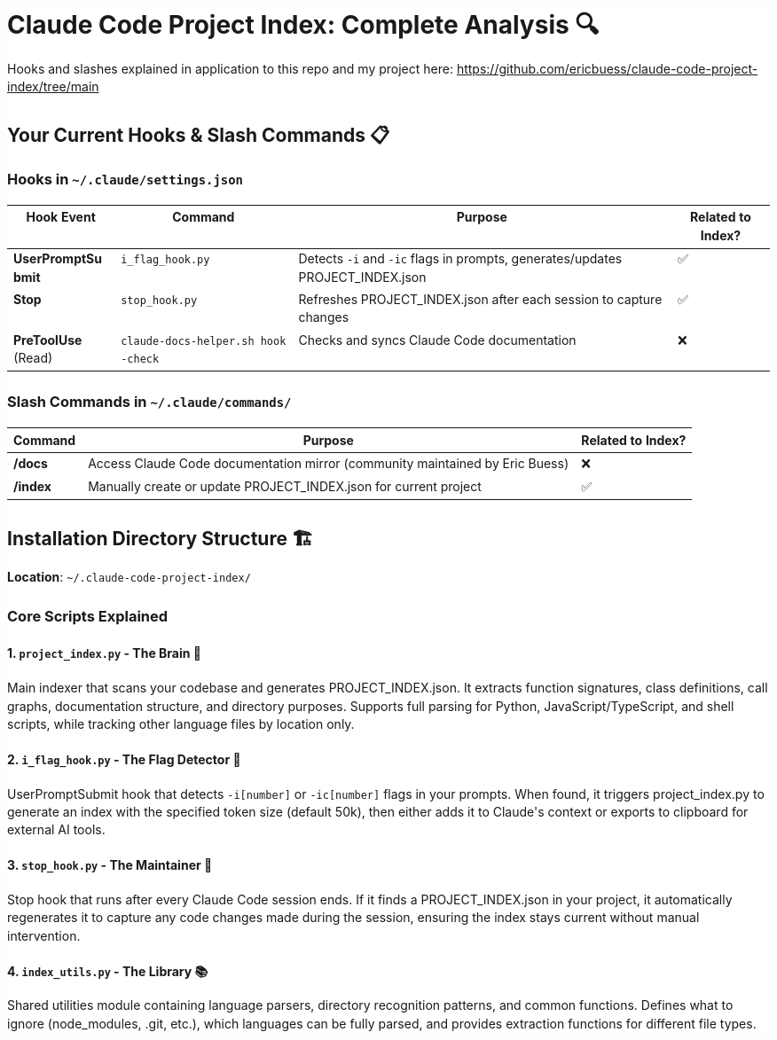 # Claude Code Project Index: Complete Analysis 🔍

Hooks and slashes explained in application to this repo and my project here: https://github.com/ericbuess/claude-code-project-index/tree/main

## Your Current Hooks & Slash Commands 📋

### Hooks in `~/.claude/settings.json`

| Hook Event | Command | Purpose | Related to Index? |
|------------|---------|---------|-------------------|
| **UserPromptSubmit** | `i_flag_hook.py` | Detects `-i` and `-ic` flags in prompts, generates/updates PROJECT_INDEX.json | ✅ |
| **Stop** | `stop_hook.py` | Refreshes PROJECT_INDEX.json after each session to capture changes | ✅ |
| **PreToolUse** (Read) | `claude-docs-helper.sh hook-check` | Checks and syncs Claude Code documentation | ❌ |

### Slash Commands in `~/.claude/commands/`

| Command | Purpose | Related to Index? |
|---------|---------|-------------------|
| **/docs** | Access Claude Code documentation mirror (community maintained by Eric Buess) | ❌ |
| **/index** | Manually create or update PROJECT_INDEX.json for current project | ✅ |

## Installation Directory Structure 🏗️

**Location**: `~/.claude-code-project-index/`

### Core Scripts Explained

#### 1. **`project_index.py`** - The Brain 🧠
Main indexer that scans your codebase and generates PROJECT_INDEX.json. It extracts function signatures, class definitions, call graphs, documentation structure, and directory purposes. Supports full parsing for Python, JavaScript/TypeScript, and shell scripts, while tracking other language files by location only.

#### 2. **`i_flag_hook.py`** - The Flag Detector 🚩
UserPromptSubmit hook that detects `-i[number]` or `-ic[number]` flags in your prompts. When found, it triggers project_index.py to generate an index with the specified token size (default 50k), then either adds it to Claude's context or exports to clipboard for external AI tools.

#### 3. **`stop_hook.py`** - The Maintainer 🔄
Stop hook that runs after every Claude Code session ends. If it finds a PROJECT_INDEX.json in your project, it automatically regenerates it to capture any code changes made during the session, ensuring the index stays current without manual intervention.

#### 4. **`index_utils.py`** - The Library 📚
Shared utilities module containing language parsers, directory recognition patterns, and common functions. Defines what to ignore (node_modules, .git, etc.), which languages can be fully parsed, and provides extraction functions for different file types.
